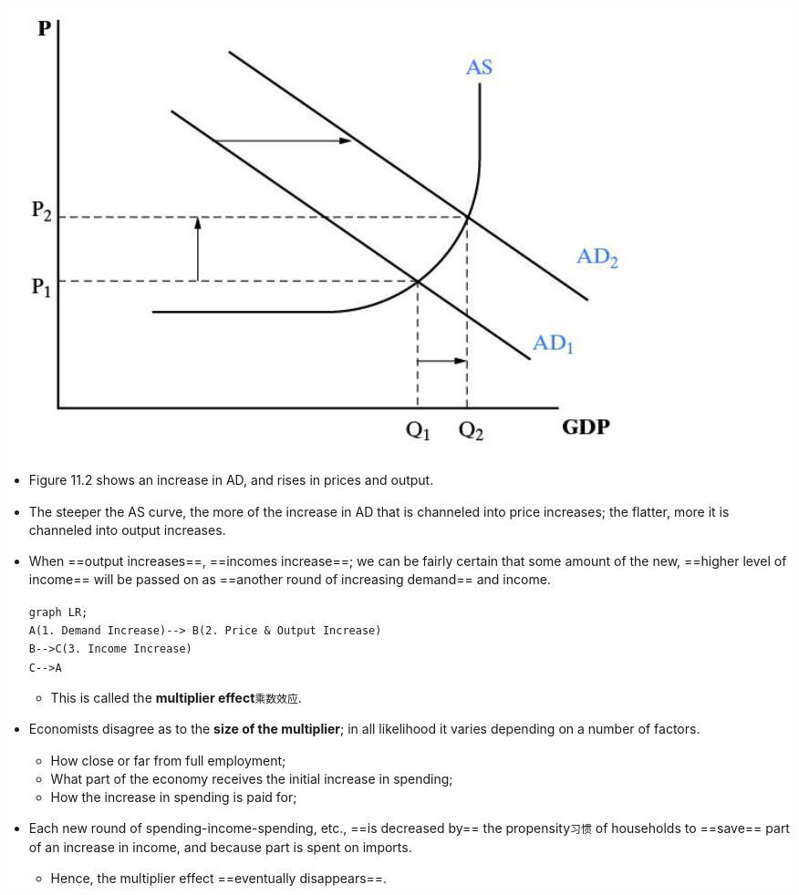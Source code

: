 ![Figure 11.2](img/image-20220722085059830.png)


- Figure 11.2 shows an increase in AD, and rises in prices and output. 

- The steeper the AS curve, the more of the increase in AD that is channeled into price increases; the flatter, more it is channeled into output increases. 

- When ==output increases==, ==incomes increase==; we can be fairly certain that some amount of the new, ==higher level of income== will be passed on as ==another round of increasing demand== and income. 

  ```mermaid
  graph LR; 
  A(1. Demand Increase)--> B(2. Price & Output Increase)
  B-->C(3. Income Increase)
  C-->A
  ```

  - This is called the **multiplier effect**`乘数效应`. 

- Economists disagree as to the **size of the multiplier**; in all likelihood it varies depending on a number of factors. 
  - How close or far from full employment; 
  - What part of the economy receives the initial increase in spending; 
  - How the increase in spending is paid for; 

- Each new round of spending-income-spending, etc., ==is decreased by== the propensity`习惯` of households to ==save== part of an increase in income, and because part is spent on imports. 
  - Hence, the multiplier effect ==eventually disappears==.
